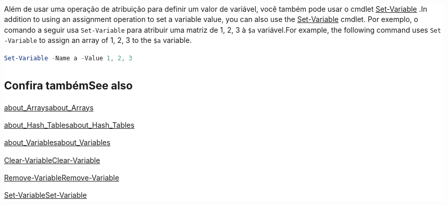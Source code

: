 <span data-ttu-id="e7be4-299">Além de usar uma operação de atribuição para definir um valor de variável, você também pode usar o cmdlet [Set-Variable](xref:Microsoft.PowerShell.Utility.Set-Variable) .</span><span class="sxs-lookup"><span data-stu-id="e7be4-299">In addition to using an assignment operation to set a variable value, you can also use the [Set-Variable](xref:Microsoft.PowerShell.Utility.Set-Variable) cmdlet.</span></span> <span data-ttu-id="e7be4-300">Por exemplo, o comando a seguir usa `Set-Variable` para atribuir uma matriz de 1, 2, 3 à `$a` variável.</span><span class="sxs-lookup"><span data-stu-id="e7be4-300">For example, the following command uses `Set-Variable` to assign an array of 1, 2, 3 to the `$a` variable.</span></span>

```powershell
Set-Variable -Name a -Value 1, 2, 3
```

## <a name="see-also"></a><span data-ttu-id="e7be4-301">Confira também</span><span class="sxs-lookup"><span data-stu-id="e7be4-301">See also</span></span>

[<span data-ttu-id="e7be4-302">about_Arrays</span><span class="sxs-lookup"><span data-stu-id="e7be4-302">about_Arrays</span></span>](about_Arrays.md)

[<span data-ttu-id="e7be4-303">about_Hash_Tables</span><span class="sxs-lookup"><span data-stu-id="e7be4-303">about_Hash_Tables</span></span>](about_Hash_Tables.md)

[<span data-ttu-id="e7be4-304">about_Variables</span><span class="sxs-lookup"><span data-stu-id="e7be4-304">about_Variables</span></span>](about_Variables.md)

[<span data-ttu-id="e7be4-305">Clear-Variable</span><span class="sxs-lookup"><span data-stu-id="e7be4-305">Clear-Variable</span></span>](xref:Microsoft.PowerShell.Utility.Clear-Variable)

[<span data-ttu-id="e7be4-306">Remove-Variable</span><span class="sxs-lookup"><span data-stu-id="e7be4-306">Remove-Variable</span></span>](xref:Microsoft.PowerShell.Utility.Remove-Variable)

[<span data-ttu-id="e7be4-307">Set-Variable</span><span class="sxs-lookup"><span data-stu-id="e7be4-307">Set-Variable</span></span>](xref:Microsoft.PowerShell.Utility.Set-Variable)
